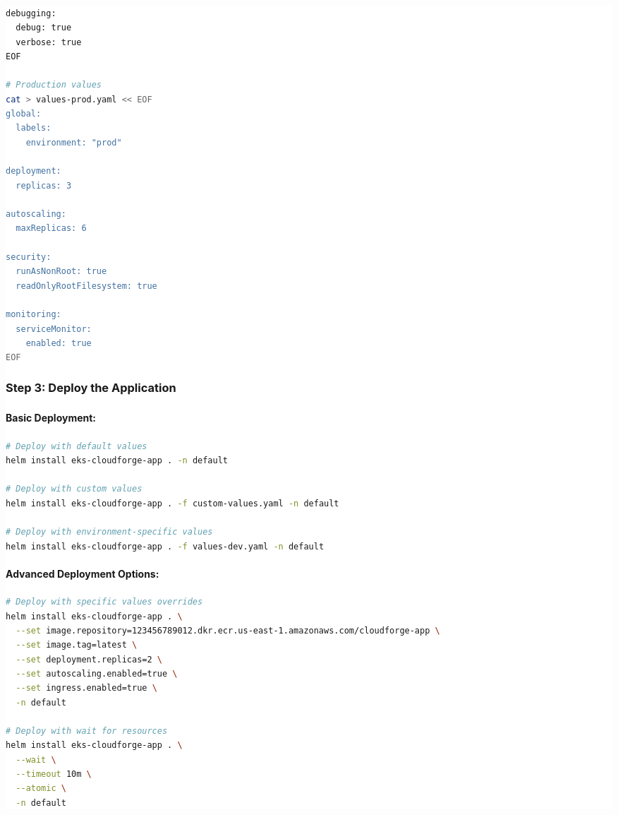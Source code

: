```bash
debugging:
  debug: true
  verbose: true
EOF

# Production values
cat > values-prod.yaml << EOF
global:
  labels:
    environment: "prod"

deployment:
  replicas: 3

autoscaling:
  maxReplicas: 6

security:
  runAsNonRoot: true
  readOnlyRootFilesystem: true

monitoring:
  serviceMonitor:
    enabled: true
EOF
```

### **Step 3: Deploy the Application**

#### **Basic Deployment:**
```bash
# Deploy with default values
helm install eks-cloudforge-app . -n default

# Deploy with custom values
helm install eks-cloudforge-app . -f custom-values.yaml -n default

# Deploy with environment-specific values
helm install eks-cloudforge-app . -f values-dev.yaml -n default
```

#### **Advanced Deployment Options:**
```bash
# Deploy with specific values overrides
helm install eks-cloudforge-app . \
  --set image.repository=123456789012.dkr.ecr.us-east-1.amazonaws.com/cloudforge-app \
  --set image.tag=latest \
  --set deployment.replicas=2 \
  --set autoscaling.enabled=true \
  --set ingress.enabled=true \
  -n default

# Deploy with wait for resources
helm install eks-cloudforge-app . \
  --wait \
  --timeout 10m \
  --atomic \
  -n default
```

